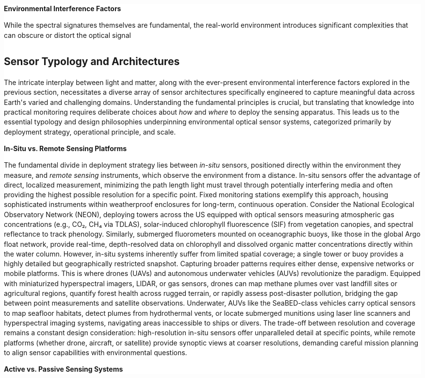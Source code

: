 **Environmental Interference Factors**

While the spectral signatures themselves are fundamental, the real-world environment introduces significant complexities that can obscure or distort the optical signal

## Sensor Typology and Architectures

The intricate interplay between light and matter, along with the ever-present environmental interference factors explored in the previous section, necessitates a diverse array of sensor architectures specifically engineered to capture meaningful data across Earth's varied and challenging domains. Understanding the fundamental principles is crucial, but translating that knowledge into practical monitoring requires deliberate choices about *how* and *where* to deploy the sensing apparatus. This leads us to the essential typology and design philosophies underpinning environmental optical sensor systems, categorized primarily by deployment strategy, operational principle, and scale.

**In-Situ vs. Remote Sensing Platforms**

The fundamental divide in deployment strategy lies between *in-situ* sensors, positioned directly within the environment they measure, and *remote sensing* instruments, which observe the environment from a distance. In-situ sensors offer the advantage of direct, localized measurement, minimizing the path length light must travel through potentially interfering media and often providing the highest possible resolution for a specific point. Fixed monitoring stations exemplify this approach, housing sophisticated instruments within weatherproof enclosures for long-term, continuous operation. Consider the National Ecological Observatory Network (NEON), deploying towers across the US equipped with optical sensors measuring atmospheric gas concentrations (e.g., CO₂, CH₄ via TDLAS), solar-induced chlorophyll fluorescence (SIF) from vegetation canopies, and spectral reflectance to track phenology. Similarly, submerged fluorometers mounted on oceanographic buoys, like those in the global Argo float network, provide real-time, depth-resolved data on chlorophyll and dissolved organic matter concentrations directly within the water column. However, in-situ systems inherently suffer from limited spatial coverage; a single tower or buoy provides a highly detailed but geographically restricted snapshot. Capturing broader patterns requires either dense, expensive networks or mobile platforms. This is where drones (UAVs) and autonomous underwater vehicles (AUVs) revolutionize the paradigm. Equipped with miniaturized hyperspectral imagers, LIDAR, or gas sensors, drones can map methane plumes over vast landfill sites or agricultural regions, quantify forest health across rugged terrain, or rapidly assess post-disaster pollution, bridging the gap between point measurements and satellite observations. Underwater, AUVs like the SeaBED-class vehicles carry optical sensors to map seafloor habitats, detect plumes from hydrothermal vents, or locate submerged munitions using laser line scanners and hyperspectral imaging systems, navigating areas inaccessible to ships or divers. The trade-off between resolution and coverage remains a constant design consideration: high-resolution in-situ sensors offer unparalleled detail at specific points, while remote platforms (whether drone, aircraft, or satellite) provide synoptic views at coarser resolutions, demanding careful mission planning to align sensor capabilities with environmental questions.

**Active vs. Passive Sensing Systems**
